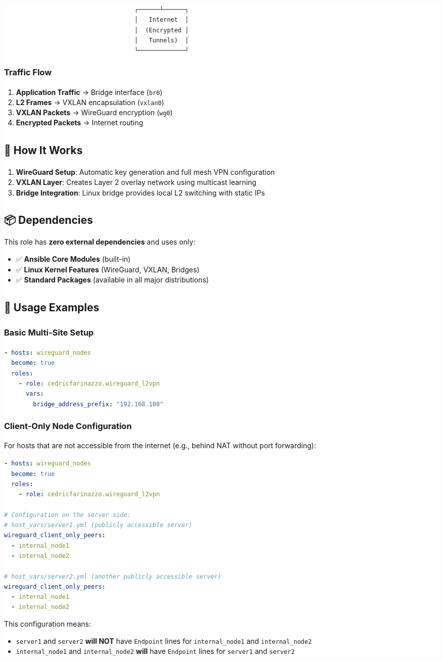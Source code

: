 ```
                                    ┌──────┴──────┐
                                    │   Internet  │
                                    │  (Encrypted │
                                    │   Tunnels)  │
                                    └─────────────┘
```

### Traffic Flow

1. **Application Traffic** → Bridge interface (`br0`)
2. **L2 Frames** → VXLAN encapsulation (`vxlan0`)  
3. **VXLAN Packets** → WireGuard encryption (`wg0`)
4. **Encrypted Packets** → Internet routing

## 🔧 How It Works

1. **WireGuard Setup**: Automatic key generation and full mesh VPN configuration
2. **VXLAN Layer**: Creates Layer 2 overlay network using multicast learning
3. **Bridge Integration**: Linux bridge provides local L2 switching with static IPs

## 📦 Dependencies

This role has **zero external dependencies** and uses only:
- ✅ **Ansible Core Modules** (built-in)
- ✅ **Linux Kernel Features** (WireGuard, VXLAN, Bridges)
- ✅ **Standard Packages** (available in all major distributions)

## 🎯 Usage Examples

### Basic Multi-Site Setup
```yaml
- hosts: wireguard_nodes
  become: true
  roles:
    - role: cedricfarinazzo.wireguard_l2vpn
      vars:
        bridge_address_prefix: "192.168.100"
```

### Client-Only Node Configuration
For hosts that are not accessible from the internet (e.g., behind NAT without port forwarding):
```yaml
- hosts: wireguard_nodes
  become: true
  roles:
    - role: cedricfarinazzo.wireguard_l2vpn

# Configuration on the server side:
# host_vars/server1.yml (publicly accessible server)
wireguard_client_only_peers:
  - internal_node1
  - internal_node2

# host_vars/server2.yml (another publicly accessible server)
wireguard_client_only_peers:
  - internal_node1
  - internal_node2
```
This configuration means:
- `server1` and `server2` **will NOT** have `Endpoint` lines for `internal_node1` and `internal_node2`
- `internal_node1` and `internal_node2` **will** have `Endpoint` lines for `server1` and `server2`